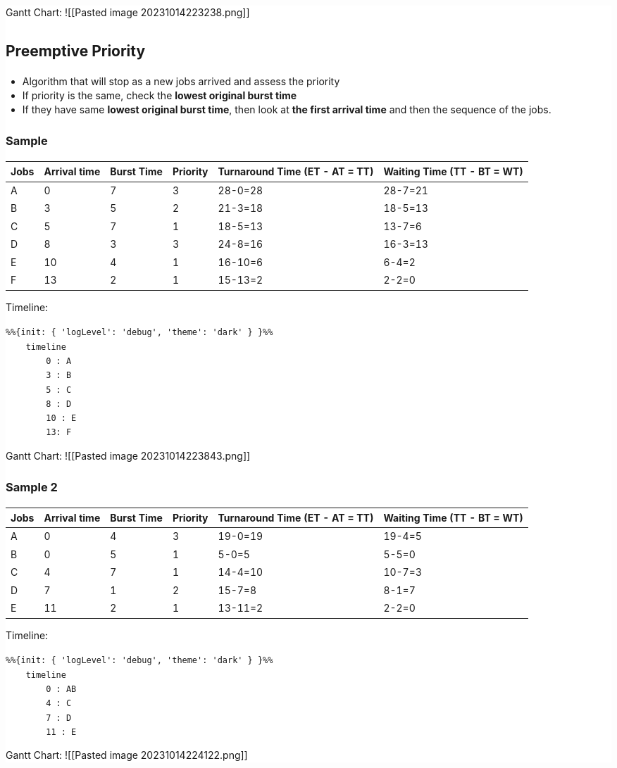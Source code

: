 Gantt Chart:
![[Pasted image 20231014223238.png]]

## Preemptive Priority
- Algorithm that will stop as a new jobs arrived and assess the priority 
- If priority is the same, check the **lowest original burst time**
- If they have same **lowest original burst time**, then look at **the first arrival time** and then the sequence of the jobs.

### Sample
|Jobs | Arrival time|Burst Time|Priority| Turnaround Time (ET - AT = TT) | Waiting Time (TT - BT = WT)|
|---|---|---|---|---|--|
|A|0|7|3|28-0=28|28-7=21|
|B|3|5|2|21-3=18|18-5=13|
|C|5|7|1|18-5=13|13-7=6|
|D|8|3|3|24-8=16|16-3=13|
|E| 10|4|1|16-10=6|6-4=2|
|F|13|2|1|15-13=2|2-2=0|

Timeline:
```mermaid
%%{init: { 'logLevel': 'debug', 'theme': 'dark' } }%%
	timeline
	    0 : A
	    3 : B
		5 : C
	    8 : D
	    10 : E
	    13: F
```

Gantt Chart:
![[Pasted image 20231014223843.png]]

### Sample 2
|Jobs | Arrival time|Burst Time| Priority| Turnaround Time (ET - AT = TT) | Waiting Time (TT - BT = WT)|
|---|---|---|---|---|--|
|A|0|4|3|19-0=19|19-4=5|
|B|0|5|1|5-0=5|5-5=0|
|C|4|7|1|14-4=10|10-7=3|
|D|7|1|2|15-7=8|8-1=7|
|E|11|2|1|13-11=2|2-2=0|

Timeline:
```mermaid
%%{init: { 'logLevel': 'debug', 'theme': 'dark' } }%%
	timeline
	    0 : AB
	    4 : C
		7 : D
	    11 : E

```

Gantt Chart:
![[Pasted image 20231014224122.png]]